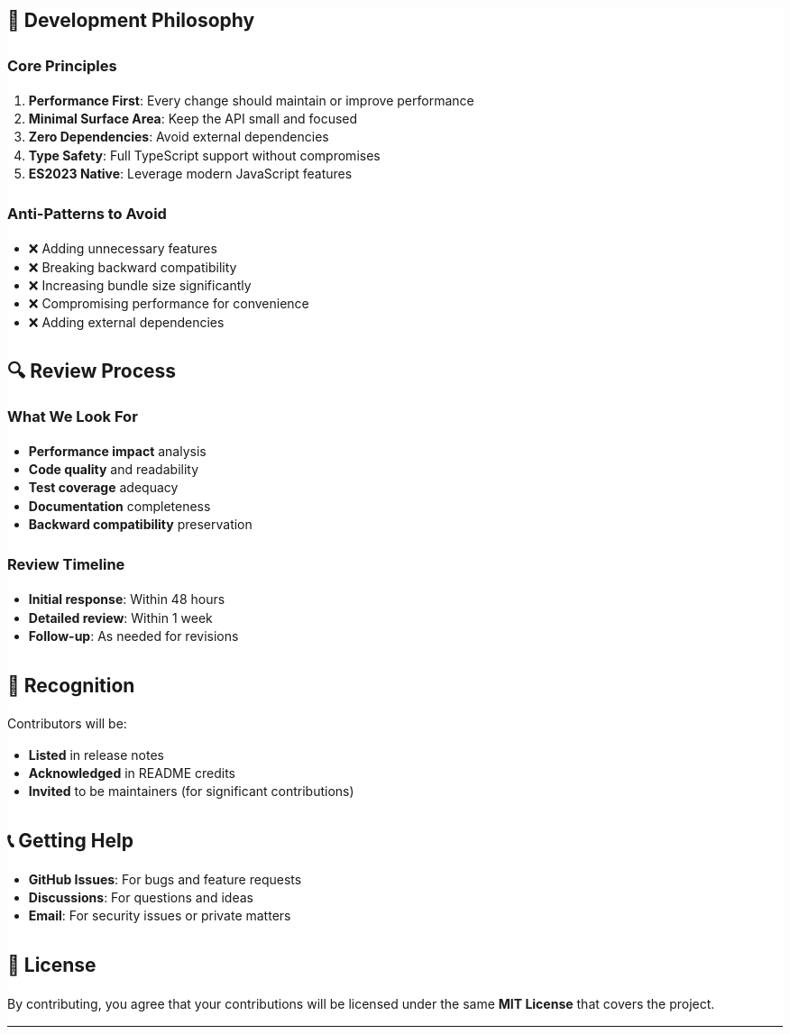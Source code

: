 ## 🎨 Development Philosophy

### Core Principles

1. **Performance First**: Every change should maintain or improve performance
2. **Minimal Surface Area**: Keep the API small and focused  
3. **Zero Dependencies**: Avoid external dependencies
4. **Type Safety**: Full TypeScript support without compromises
5. **ES2023 Native**: Leverage modern JavaScript features

### Anti-Patterns to Avoid

- ❌ Adding unnecessary features
- ❌ Breaking backward compatibility
- ❌ Increasing bundle size significantly  
- ❌ Compromising performance for convenience
- ❌ Adding external dependencies

## 🔍 Review Process

### What We Look For

- **Performance impact** analysis
- **Code quality** and readability
- **Test coverage** adequacy
- **Documentation** completeness
- **Backward compatibility** preservation

### Review Timeline

- **Initial response**: Within 48 hours
- **Detailed review**: Within 1 week
- **Follow-up**: As needed for revisions

## 🌟 Recognition

Contributors will be:
- **Listed** in release notes
- **Acknowledged** in README credits
- **Invited** to be maintainers (for significant contributions)

## 📞 Getting Help

- **GitHub Issues**: For bugs and feature requests
- **Discussions**: For questions and ideas
- **Email**: For security issues or private matters

## 📄 License

By contributing, you agree that your contributions will be licensed under the same **MIT License** that covers the project.

---